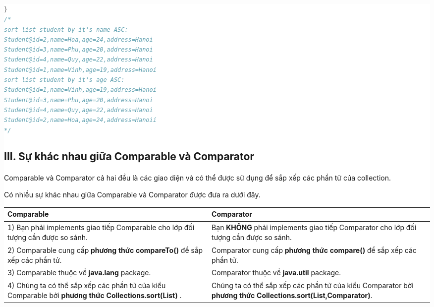 ```JAVA
}
/*
sort list student by it's name ASC: 
Student@id=2,name=Hoa,age=24,address=Hanoi
Student@id=3,name=Phu,age=20,address=Hanoi
Student@id=4,name=Quy,age=22,address=Hanoi
Student@id=1,name=Vinh,age=19,address=Hanoi
sort list student by it's age ASC: 
Student@id=1,name=Vinh,age=19,address=Hanoi
Student@id=3,name=Phu,age=20,address=Hanoi
Student@id=4,name=Quy,age=22,address=Hanoi
Student@id=2,name=Hoa,age=24,address=Hanoii
*/
```



## III. Sự khác nhau giữa Comparable và Comparator

Comparable và Comparator cả hai đều là các giao diện và có thể được sử dụng để sắp xếp các phần tử của collection.

Có nhiều sự khác nhau giữa Comparable và Comparator được đưa ra dưới đây.

| Comparable                                                   | Comparator                                                   |
| :----------------------------------------------------------- | :----------------------------------------------------------- |
| 1) Bạn phải implements giao tiếp Comparable cho lớp đối tượng cần được so sánh. | Bạn **KHÔNG** phải implements giao tiếp Comparator cho lớp đối tượng cần được so sánh. |
| 2) Comparable cung cấp **phương thức compareTo()** để sắp xếp các phần tử. | Comparator cung cấp **phương thức compare()** để sắp xếp các phần tử. |
| 3) Comparable thuộc về **java.lang** package.                | Comparator thuộc về **java.util** package.                   |
| 4) Chúng ta có thể sắp xếp các phần tử của kiểu Comparable bởi **phương thức Collections.sort(List)** . | Chúng ta có thể sắp xếp các phần tử của kiểu Comparator bởi **phương thức Collections.sort(List,Comparator)**. |